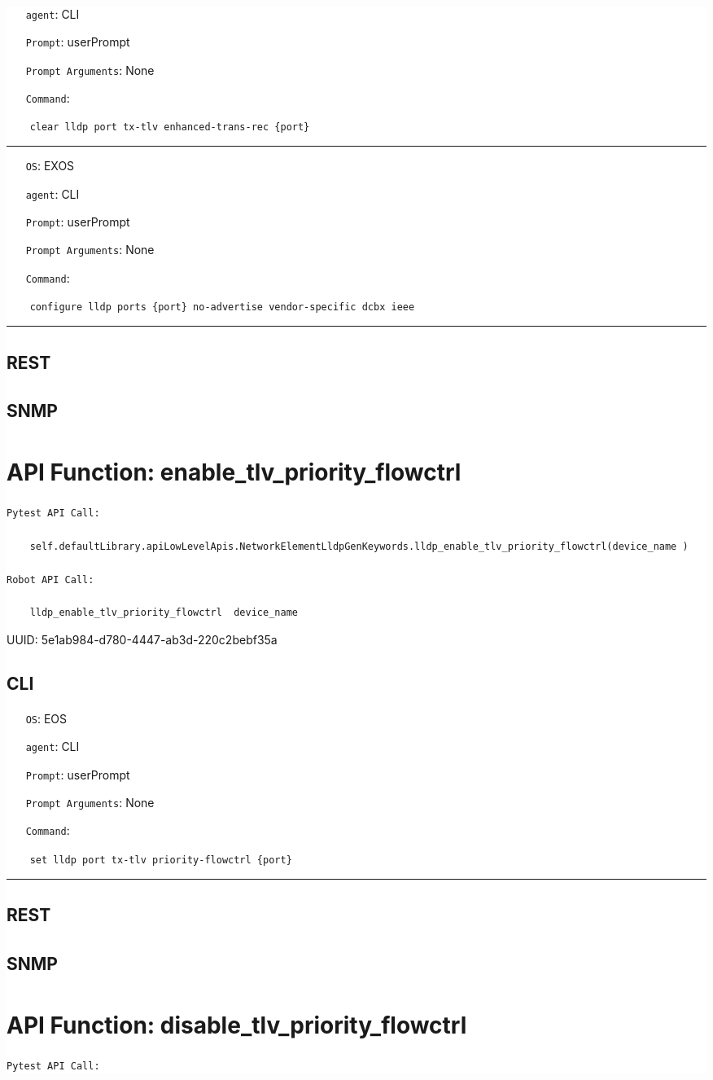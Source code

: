 &nbsp;&nbsp;&nbsp;&nbsp;&nbsp;&nbsp;`agent`: CLI

&nbsp;&nbsp;&nbsp;&nbsp;&nbsp;&nbsp;`Prompt`: userPrompt

&nbsp;&nbsp;&nbsp;&nbsp;&nbsp;&nbsp;`Prompt Arguments`: None

&nbsp;&nbsp;&nbsp;&nbsp;&nbsp;&nbsp;`Command`:

		clear lldp port tx-tlv enhanced-trans-rec {port}

----------------------------------------------


&nbsp;&nbsp;&nbsp;&nbsp;&nbsp;&nbsp;`OS`: EXOS

&nbsp;&nbsp;&nbsp;&nbsp;&nbsp;&nbsp;`agent`: CLI

&nbsp;&nbsp;&nbsp;&nbsp;&nbsp;&nbsp;`Prompt`: userPrompt

&nbsp;&nbsp;&nbsp;&nbsp;&nbsp;&nbsp;`Prompt Arguments`: None

&nbsp;&nbsp;&nbsp;&nbsp;&nbsp;&nbsp;`Command`:

		configure lldp ports {port} no-advertise vendor-specific dcbx ieee

----------------------------------------------


## REST
## SNMP
# API Function: enable_tlv_priority_flowctrl
	Pytest API Call: 

		self.defaultLibrary.apiLowLevelApis.NetworkElementLldpGenKeywords.lldp_enable_tlv_priority_flowctrl(device_name )

	Robot API Call: 

		lldp_enable_tlv_priority_flowctrl  device_name  

UUID: 5e1ab984-d780-4447-ab3d-220c2bebf35a
## CLI
&nbsp;&nbsp;&nbsp;&nbsp;&nbsp;&nbsp;`OS`: EOS

&nbsp;&nbsp;&nbsp;&nbsp;&nbsp;&nbsp;`agent`: CLI

&nbsp;&nbsp;&nbsp;&nbsp;&nbsp;&nbsp;`Prompt`: userPrompt

&nbsp;&nbsp;&nbsp;&nbsp;&nbsp;&nbsp;`Prompt Arguments`: None

&nbsp;&nbsp;&nbsp;&nbsp;&nbsp;&nbsp;`Command`:

		set lldp port tx-tlv priority-flowctrl {port}

----------------------------------------------


## REST
## SNMP
# API Function: disable_tlv_priority_flowctrl
	Pytest API Call: 
